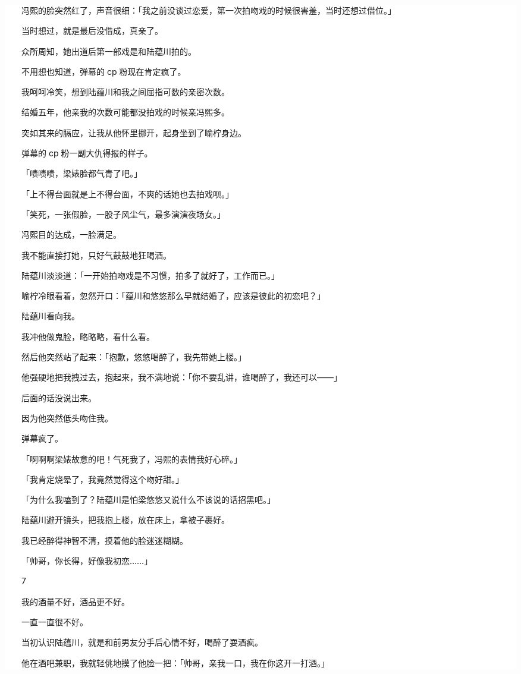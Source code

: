 &emsp;&emsp;冯熙的脸突然红了，声音很细：「我之前没谈过恋爱，第一次拍吻戏的时候很害羞，当时还想过借位。」  
  
&emsp;&emsp;当时想过，就是最后没借成，真亲了。  
  
&emsp;&emsp;众所周知，她出道后第一部戏是和陆蕴川拍的。  
  
&emsp;&emsp;不用想也知道，弹幕的 cp 粉现在肯定疯了。  
  
&emsp;&emsp;我呵呵冷笑，想到陆蕴川和我之间屈指可数的亲密次数。  
  
&emsp;&emsp;结婚五年，他亲我的次数可能都没拍戏的时候亲冯熙多。  
  
&emsp;&emsp;突如其来的膈应，让我从他怀里挪开，起身坐到了喻柠身边。  
  
&emsp;&emsp;弹幕的 cp 粉一副大仇得报的样子。  
  
&emsp;&emsp;「啧啧啧，梁婊脸都气青了吧。」  
  
&emsp;&emsp;「上不得台面就是上不得台面，不爽的话她也去拍戏呗。」  
  
&emsp;&emsp;「笑死，一张假脸，一股子风尘气，最多演演夜场女。」  
  
&emsp;&emsp;冯熙目的达成，一脸满足。  
  
&emsp;&emsp;我不能直接打她，只好气鼓鼓地狂喝酒。  
  
&emsp;&emsp;陆蕴川淡淡道：「一开始拍吻戏是不习惯，拍多了就好了，工作而已。」  
  
&emsp;&emsp;喻柠冷眼看着，忽然开口：「蕴川和悠悠那么早就结婚了，应该是彼此的初恋吧？」  
  
&emsp;&emsp;陆蕴川看向我。  
  
&emsp;&emsp;我冲他做鬼脸，略略略，看什么看。  
  
&emsp;&emsp;然后他突然站了起来：「抱歉，悠悠喝醉了，我先带她上楼。」  
  
&emsp;&emsp;他强硬地把我拽过去，抱起来，我不满地说：「你不要乱讲，谁喝醉了，我还可以——」  
  
&emsp;&emsp;后面的话没说出来。  
  
&emsp;&emsp;因为他突然低头吻住我。  
  
&emsp;&emsp;弹幕疯了。  
  
&emsp;&emsp;「啊啊啊梁婊故意的吧！气死我了，冯熙的表情我好心碎。」  
  
&emsp;&emsp;「我肯定烧晕了，我竟然觉得这个吻好甜。」  
  
&emsp;&emsp;「为什么我嗑到了？陆蕴川是怕梁悠悠又说什么不该说的话招黑吧。」  
  
&emsp;&emsp;陆蕴川避开镜头，把我抱上楼，放在床上，拿被子裹好。  
  
&emsp;&emsp;我已经醉得神智不清，摸着他的脸迷迷糊糊。  
  
&emsp;&emsp;「帅哥，你长得，好像我初恋……」  
  
&emsp;&emsp;7  
  
&emsp;&emsp;我的酒量不好，酒品更不好。  
  
&emsp;&emsp;一直一直很不好。  
  
&emsp;&emsp;当初认识陆蕴川，就是和前男友分手后心情不好，喝醉了耍酒疯。  
  
&emsp;&emsp;他在酒吧兼职，我就轻佻地摸了他脸一把：「帅哥，亲我一口，我在你这开一打酒。」  
  